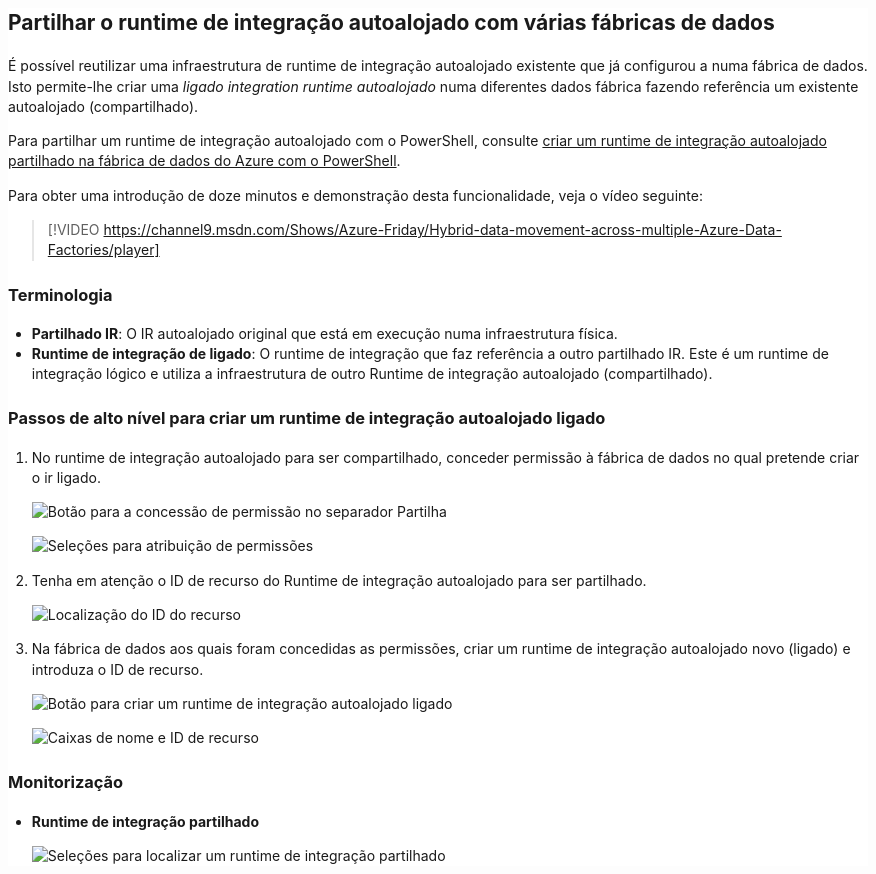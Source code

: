 ## <a name="sharing-the-self-hosted-integration-runtime-with-multiple-data-factories"></a>Partilhar o runtime de integração autoalojado com várias fábricas de dados

É possível reutilizar uma infraestrutura de runtime de integração autoalojado existente que já configurou a numa fábrica de dados. Isto permite-lhe criar uma *ligado integration runtime autoalojado* numa diferentes dados fábrica fazendo referência um existente autoalojado (compartilhado).

Para partilhar um runtime de integração autoalojado com o PowerShell, consulte [criar um runtime de integração autoalojado partilhado na fábrica de dados do Azure com o PowerShell](create-shared-self-hosted-integration-runtime-powershell.md).

Para obter uma introdução de doze minutos e demonstração desta funcionalidade, veja o vídeo seguinte:

> [!VIDEO https://channel9.msdn.com/Shows/Azure-Friday/Hybrid-data-movement-across-multiple-Azure-Data-Factories/player]

### <a name="terminology"></a>Terminologia

- **Partilhado IR**: O IR autoalojado original que está em execução numa infraestrutura física.  
- **Runtime de integração de ligado**: O runtime de integração que faz referência a outro partilhado IR. Este é um runtime de integração lógico e utiliza a infraestrutura de outro Runtime de integração autoalojado (compartilhado).

### <a name="high-level-steps-for-creating-a-linked-self-hosted-ir"></a>Passos de alto nível para criar um runtime de integração autoalojado ligado

1. No runtime de integração autoalojado para ser compartilhado, conceder permissão à fábrica de dados no qual pretende criar o ir ligado. 

   ![Botão para a concessão de permissão no separador Partilha](media/create-self-hosted-integration-runtime/grant-permissions-IR-sharing.png)

   ![Seleções para atribuição de permissões](media/create-self-hosted-integration-runtime/3_rbac_permissions.png)

2. Tenha em atenção o ID de recurso do Runtime de integração autoalojado para ser partilhado.

   ![Localização do ID do recurso](media/create-self-hosted-integration-runtime/4_ResourceID_self-hostedIR.png)

3. Na fábrica de dados aos quais foram concedidas as permissões, criar um runtime de integração autoalojado novo (ligado) e introduza o ID de recurso.

   ![Botão para criar um runtime de integração autoalojado ligado](media/create-self-hosted-integration-runtime/6_create-linkedIR_2.png)

   ![Caixas de nome e ID de recurso](media/create-self-hosted-integration-runtime/6_create-linkedIR_3.png)

### <a name="monitoring"></a>Monitorização 

- **Runtime de integração partilhado**

  ![Seleções para localizar um runtime de integração partilhado](media/create-self-hosted-integration-runtime/Contoso-shared-IR.png)
